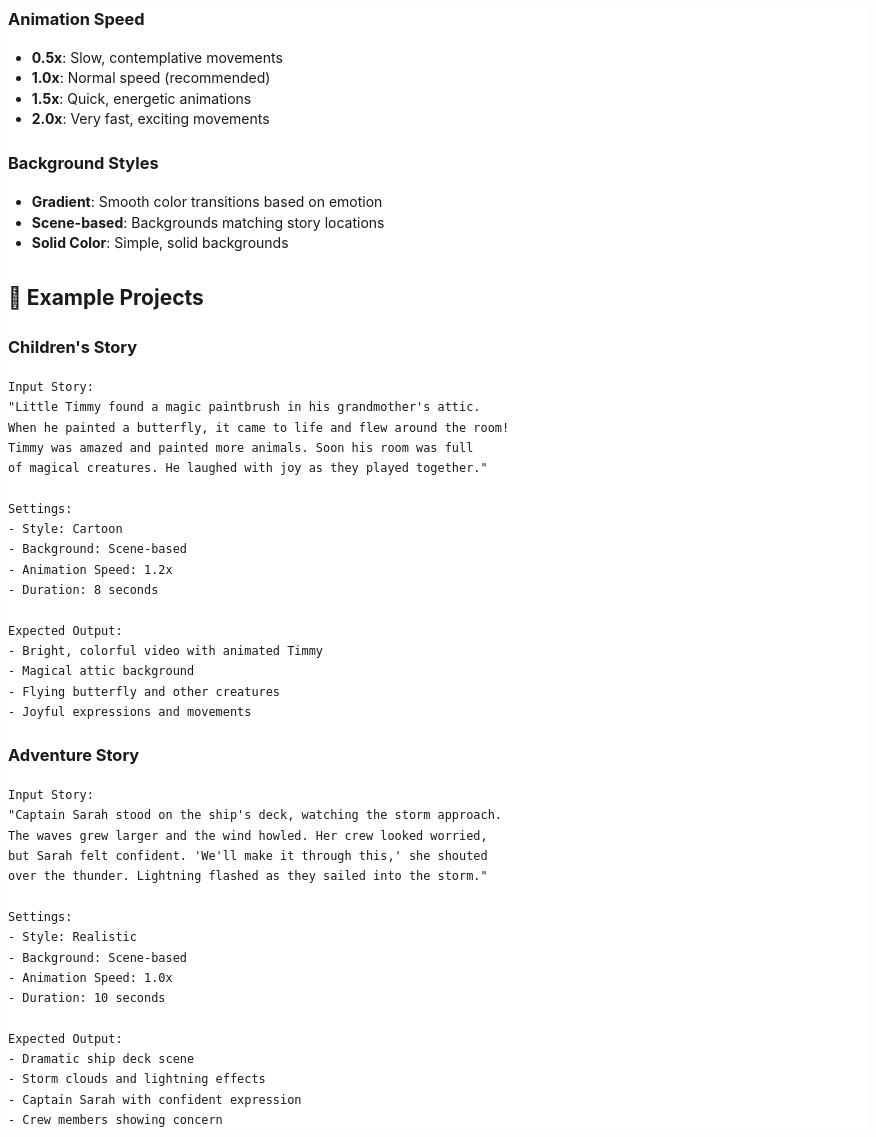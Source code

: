 ### Animation Speed
- **0.5x**: Slow, contemplative movements
- **1.0x**: Normal speed (recommended)
- **1.5x**: Quick, energetic animations
- **2.0x**: Very fast, exciting movements

### Background Styles
- **Gradient**: Smooth color transitions based on emotion
- **Scene-based**: Backgrounds matching story locations
- **Solid Color**: Simple, solid backgrounds

## 🎯 Example Projects

### Children's Story
```
Input Story:
"Little Timmy found a magic paintbrush in his grandmother's attic. 
When he painted a butterfly, it came to life and flew around the room! 
Timmy was amazed and painted more animals. Soon his room was full 
of magical creatures. He laughed with joy as they played together."

Settings:
- Style: Cartoon
- Background: Scene-based
- Animation Speed: 1.2x
- Duration: 8 seconds

Expected Output:
- Bright, colorful video with animated Timmy
- Magical attic background
- Flying butterfly and other creatures
- Joyful expressions and movements
```

### Adventure Story
```
Input Story:
"Captain Sarah stood on the ship's deck, watching the storm approach. 
The waves grew larger and the wind howled. Her crew looked worried, 
but Sarah felt confident. 'We'll make it through this,' she shouted 
over the thunder. Lightning flashed as they sailed into the storm."

Settings:
- Style: Realistic  
- Background: Scene-based
- Animation Speed: 1.0x
- Duration: 10 seconds

Expected Output:
- Dramatic ship deck scene
- Storm clouds and lightning effects
- Captain Sarah with confident expression
- Crew members showing concern
```
